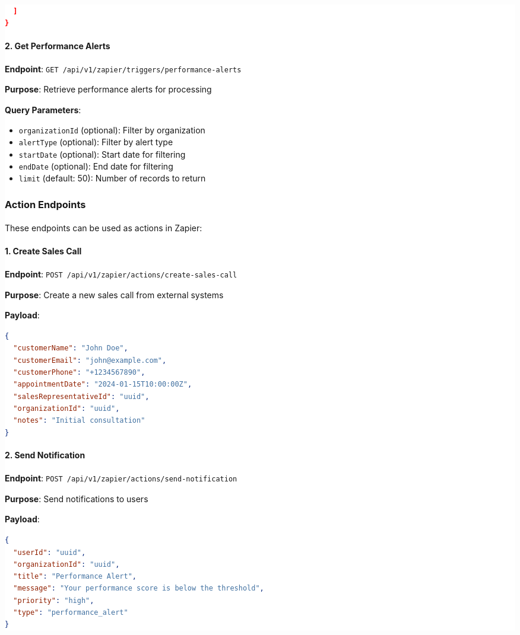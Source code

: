 ```json
  ]
}
```

#### 2. Get Performance Alerts

**Endpoint**: `GET /api/v1/zapier/triggers/performance-alerts`

**Purpose**: Retrieve performance alerts for processing

**Query Parameters**:
- `organizationId` (optional): Filter by organization
- `alertType` (optional): Filter by alert type
- `startDate` (optional): Start date for filtering
- `endDate` (optional): End date for filtering
- `limit` (default: 50): Number of records to return

### Action Endpoints

These endpoints can be used as actions in Zapier:

#### 1. Create Sales Call

**Endpoint**: `POST /api/v1/zapier/actions/create-sales-call`

**Purpose**: Create a new sales call from external systems

**Payload**:
```json
{
  "customerName": "John Doe",
  "customerEmail": "john@example.com",
  "customerPhone": "+1234567890",
  "appointmentDate": "2024-01-15T10:00:00Z",
  "salesRepresentativeId": "uuid",
  "organizationId": "uuid",
  "notes": "Initial consultation"
}
```

#### 2. Send Notification

**Endpoint**: `POST /api/v1/zapier/actions/send-notification`

**Purpose**: Send notifications to users

**Payload**:
```json
{
  "userId": "uuid",
  "organizationId": "uuid",
  "title": "Performance Alert",
  "message": "Your performance score is below the threshold",
  "priority": "high",
  "type": "performance_alert"
}
```
